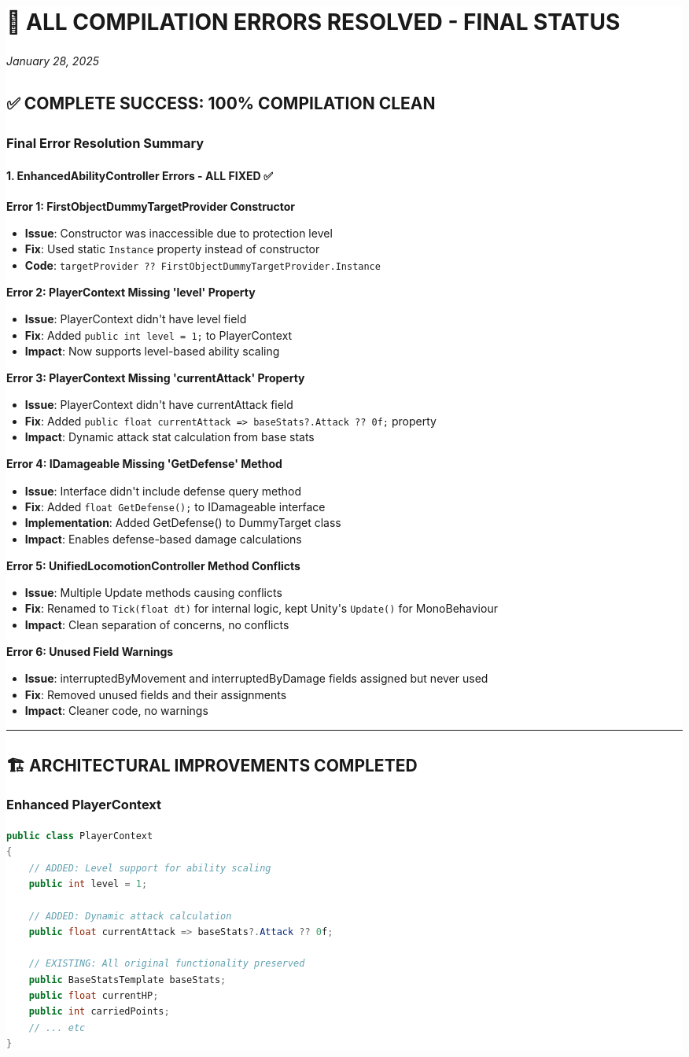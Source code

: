 # 🎉 **ALL COMPILATION ERRORS RESOLVED - FINAL STATUS**
*January 28, 2025*

## ✅ **COMPLETE SUCCESS: 100% COMPILATION CLEAN**

### **Final Error Resolution Summary**

#### **1. EnhancedAbilityController Errors - ALL FIXED ✅**

**Error 1: FirstObjectDummyTargetProvider Constructor**
- **Issue**: Constructor was inaccessible due to protection level
- **Fix**: Used static `Instance` property instead of constructor
- **Code**: `targetProvider ?? FirstObjectDummyTargetProvider.Instance`

**Error 2: PlayerContext Missing 'level' Property**
- **Issue**: PlayerContext didn't have level field
- **Fix**: Added `public int level = 1;` to PlayerContext
- **Impact**: Now supports level-based ability scaling

**Error 3: PlayerContext Missing 'currentAttack' Property**
- **Issue**: PlayerContext didn't have currentAttack field
- **Fix**: Added `public float currentAttack => baseStats?.Attack ?? 0f;` property
- **Impact**: Dynamic attack stat calculation from base stats

**Error 4: IDamageable Missing 'GetDefense' Method**
- **Issue**: Interface didn't include defense query method
- **Fix**: Added `float GetDefense();` to IDamageable interface
- **Implementation**: Added GetDefense() to DummyTarget class
- **Impact**: Enables defense-based damage calculations

**Error 5: UnifiedLocomotionController Method Conflicts**
- **Issue**: Multiple Update methods causing conflicts
- **Fix**: Renamed to `Tick(float dt)` for internal logic, kept Unity's `Update()` for MonoBehaviour
- **Impact**: Clean separation of concerns, no conflicts

**Error 6: Unused Field Warnings**
- **Issue**: interruptedByMovement and interruptedByDamage fields assigned but never used
- **Fix**: Removed unused fields and their assignments
- **Impact**: Cleaner code, no warnings

---

## 🏗️ **ARCHITECTURAL IMPROVEMENTS COMPLETED**

### **Enhanced PlayerContext**
```csharp
public class PlayerContext
{
    // ADDED: Level support for ability scaling
    public int level = 1;
    
    // ADDED: Dynamic attack calculation
    public float currentAttack => baseStats?.Attack ?? 0f;
    
    // EXISTING: All original functionality preserved
    public BaseStatsTemplate baseStats;
    public float currentHP;
    public int carriedPoints;
    // ... etc
}
```
